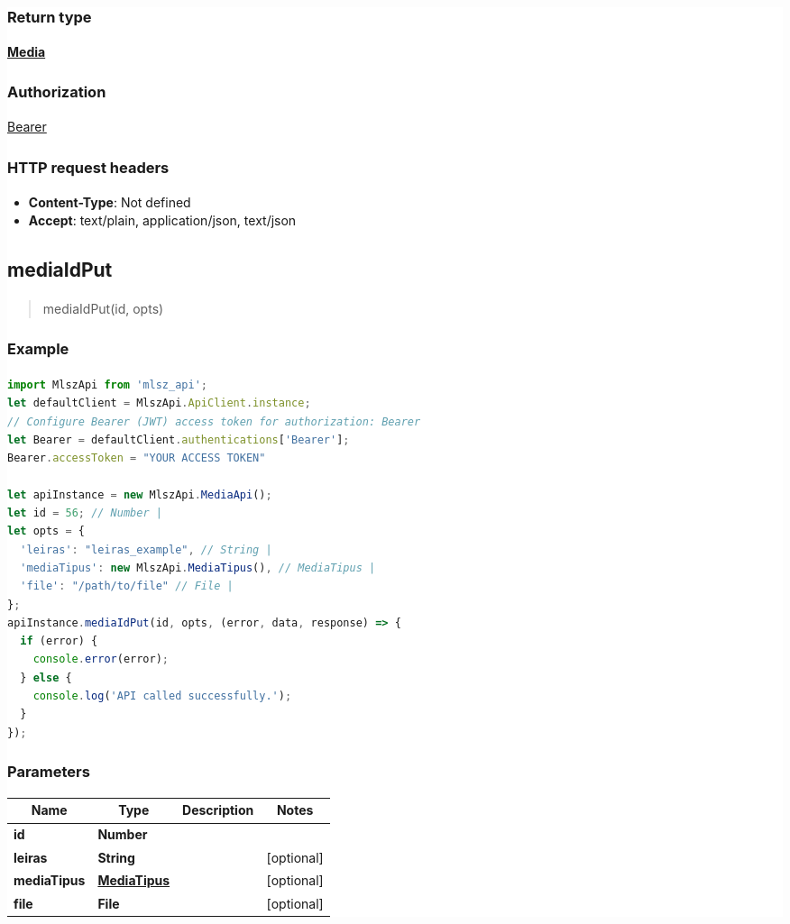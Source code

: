 ### Return type

[**Media**](Media.md)

### Authorization

[Bearer](../README.md#Bearer)

### HTTP request headers

- **Content-Type**: Not defined
- **Accept**: text/plain, application/json, text/json


## mediaIdPut

> mediaIdPut(id, opts)



### Example

```javascript
import MlszApi from 'mlsz_api';
let defaultClient = MlszApi.ApiClient.instance;
// Configure Bearer (JWT) access token for authorization: Bearer
let Bearer = defaultClient.authentications['Bearer'];
Bearer.accessToken = "YOUR ACCESS TOKEN"

let apiInstance = new MlszApi.MediaApi();
let id = 56; // Number | 
let opts = {
  'leiras': "leiras_example", // String | 
  'mediaTipus': new MlszApi.MediaTipus(), // MediaTipus | 
  'file': "/path/to/file" // File | 
};
apiInstance.mediaIdPut(id, opts, (error, data, response) => {
  if (error) {
    console.error(error);
  } else {
    console.log('API called successfully.');
  }
});
```

### Parameters


Name | Type | Description  | Notes
------------- | ------------- | ------------- | -------------
 **id** | **Number**|  | 
 **leiras** | **String**|  | [optional] 
 **mediaTipus** | [**MediaTipus**](MediaTipus.md)|  | [optional] 
 **file** | **File**|  | [optional] 
